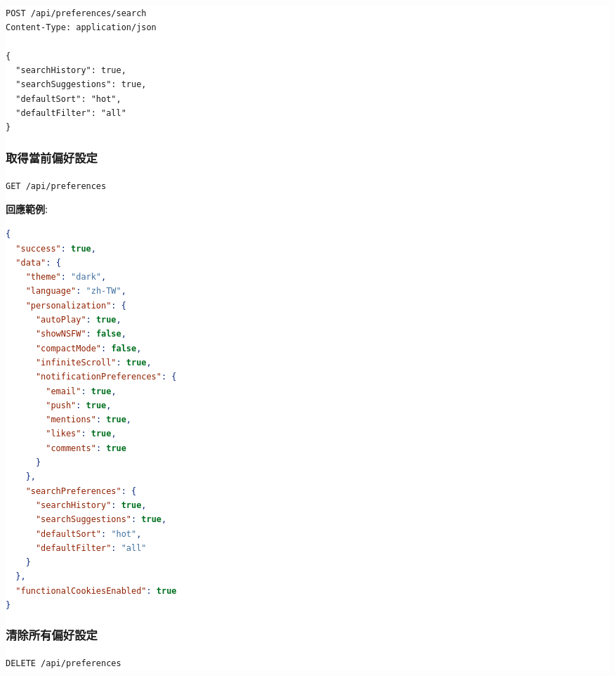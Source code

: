 ```http
POST /api/preferences/search
Content-Type: application/json

{
  "searchHistory": true,
  "searchSuggestions": true,
  "defaultSort": "hot",
  "defaultFilter": "all"
}
```

### 取得當前偏好設定

```http
GET /api/preferences
```

**回應範例**:

```json
{
  "success": true,
  "data": {
    "theme": "dark",
    "language": "zh-TW",
    "personalization": {
      "autoPlay": true,
      "showNSFW": false,
      "compactMode": false,
      "infiniteScroll": true,
      "notificationPreferences": {
        "email": true,
        "push": true,
        "mentions": true,
        "likes": true,
        "comments": true
      }
    },
    "searchPreferences": {
      "searchHistory": true,
      "searchSuggestions": true,
      "defaultSort": "hot",
      "defaultFilter": "all"
    }
  },
  "functionalCookiesEnabled": true
}
```

### 清除所有偏好設定

```http
DELETE /api/preferences
```
